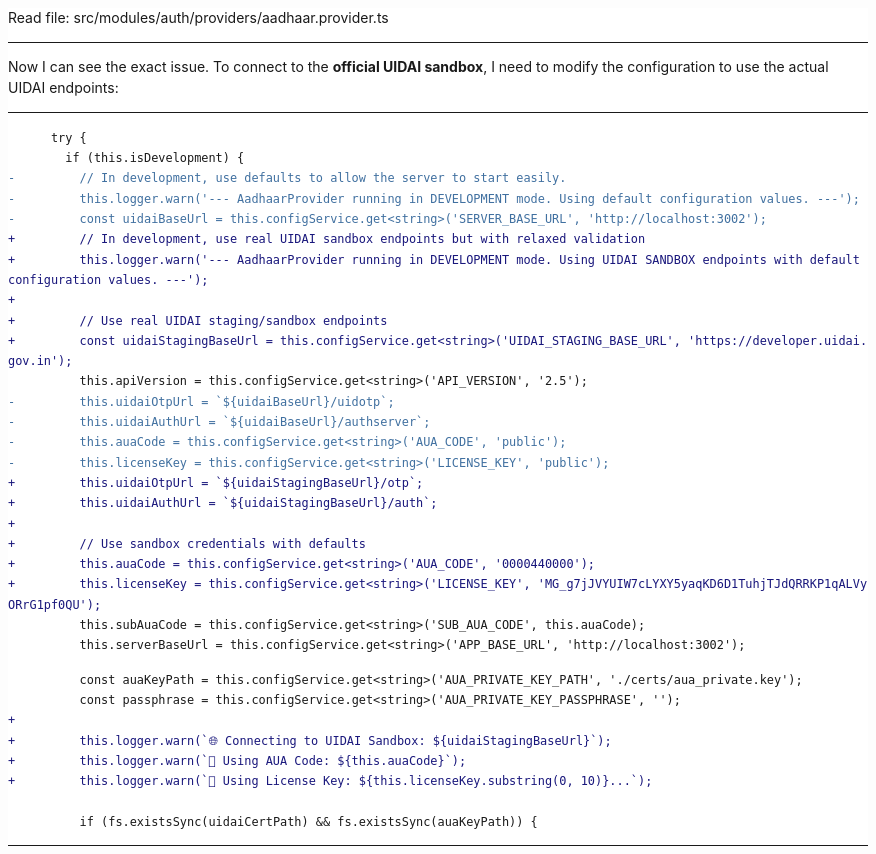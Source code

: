 
Read file: src/modules/auth/providers/aadhaar.provider.ts

---

Now I can see the exact issue. To connect to the **official UIDAI sandbox**, I need to modify the configuration to use the actual UIDAI endpoints:

---

```diff
      try {
        if (this.isDevelopment) {
-         // In development, use defaults to allow the server to start easily.
-         this.logger.warn('--- AadhaarProvider running in DEVELOPMENT mode. Using default configuration values. ---');
-         const uidaiBaseUrl = this.configService.get<string>('SERVER_BASE_URL', 'http://localhost:3002');
+         // In development, use real UIDAI sandbox endpoints but with relaxed validation
+         this.logger.warn('--- AadhaarProvider running in DEVELOPMENT mode. Using UIDAI SANDBOX endpoints with default configuration values. ---');
+         
+         // Use real UIDAI staging/sandbox endpoints
+         const uidaiStagingBaseUrl = this.configService.get<string>('UIDAI_STAGING_BASE_URL', 'https://developer.uidai.gov.in');
          this.apiVersion = this.configService.get<string>('API_VERSION', '2.5');
-         this.uidaiOtpUrl = `${uidaiBaseUrl}/uidotp`;
-         this.uidaiAuthUrl = `${uidaiBaseUrl}/authserver`;
-         this.auaCode = this.configService.get<string>('AUA_CODE', 'public');
-         this.licenseKey = this.configService.get<string>('LICENSE_KEY', 'public');
+         this.uidaiOtpUrl = `${uidaiStagingBaseUrl}/otp`;
+         this.uidaiAuthUrl = `${uidaiStagingBaseUrl}/auth`;
+         
+         // Use sandbox credentials with defaults
+         this.auaCode = this.configService.get<string>('AUA_CODE', '0000440000');
+         this.licenseKey = this.configService.get<string>('LICENSE_KEY', 'MG_g7jJVYUIW7cLYXY5yaqKD6D1TuhjTJdQRRKP1qALVyORrG1pf0QU');
          this.subAuaCode = this.configService.get<string>('SUB_AUA_CODE', this.auaCode);
          this.serverBaseUrl = this.configService.get<string>('APP_BASE_URL', 'http://localhost:3002');
```

```diff
          const auaKeyPath = this.configService.get<string>('AUA_PRIVATE_KEY_PATH', './certs/aua_private.key');
          const passphrase = this.configService.get<string>('AUA_PRIVATE_KEY_PASSPHRASE', '');
+         
+         this.logger.warn(`🌐 Connecting to UIDAI Sandbox: ${uidaiStagingBaseUrl}`);
+         this.logger.warn(`🔑 Using AUA Code: ${this.auaCode}`);
+         this.logger.warn(`📜 Using License Key: ${this.licenseKey.substring(0, 10)}...`);
          
          if (fs.existsSync(uidaiCertPath) && fs.existsSync(auaKeyPath)) {
```

---
